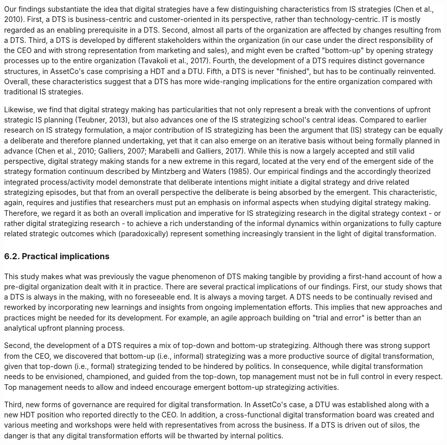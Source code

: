 Our findings substantiate the idea that digital strategies have a few distinguishing characteristics from IS strategies (Chen et al., 2010). First, a DTS is business-centric and customer-oriented in its perspective, rather than technology-centric. IT is mostly regarded as an enabling prerequisite in a DTS. Second, almost all parts of the organization are affected by changes resulting from a DTS. Third, a DTS is developed by different stakeholders within the organization (in our case under the direct responsibility of the CEO and with strong representation from marketing and sales), and might even be crafted "bottom-up" by opening strategy processes up to the entire organization (Tavakoli et al., 2017). Fourth, the development of a DTS requires distinct governance structures, in AssetCo's case comprising a HDT and a DTU. Fifth, a DTS is never "finished", but has to be continually reinvented. Overall, these characteristics suggest that a DTS has more wide-ranging implications for the entire organization compared with traditional IS strategies.

Likewise, we find that digital strategy making has particularities that not only represent a break with the conventions of upfront strategic IS planning (Teubner, 2013), but also advances one of the IS strategizing school's central ideas. Compared to earlier research on IS strategy formulation, a major contribution of IS strategizing has been the argument that (IS) strategy can be equally a deliberate and therefore planned undertaking, yet that it can also emerge on an iterative basis without being formally planned in advance (Chen et al., 2010; Galliers, 2007; Marabelli and Galliers, 2017). While this is now a largely accepted and still valid perspective, digital strategy making stands for a new extreme in this regard, located at the very end of the emergent side of the strategy formation continuum described by Mintzberg and Waters (1985). Our empirical findings and the accordingly theorized integrated process/activity model demonstrate that deliberate intentions might initiate a digital strategy and drive related strategizing episodes, but that from an overall perspective the deliberate is being absorbed by the emergent. This characteristic, again, requires and justifies that researchers must put an emphasis on informal aspects when studying digital strategy making. Therefore, we regard it as both an overall implication and imperative for IS strategizing research in the digital strategy context - or rather digital strategizing research - to achieve a rich understanding of the informal dynamics within organizations to fully capture related strategic outcomes which (paradoxically) represent something increasingly transient in the light of digital transformation.

### 6.2. Practical implications

This study makes what was previously the vague phenomenon of DTS making tangible by providing a first-hand account of how a pre-digital organization dealt with it in practice. There are several practical implications of our findings. First, our study shows that a DTS is always in the making, with no foreseeable end. It is always a moving target. A DTS needs to be continually revised and reworked by incorporating new learnings and insights from ongoing implementation efforts. This implies that new approaches and practices might be needed for its development. For example, an agile approach building on "trial and error" is better than an analytical upfront planning process.

Second, the development of a DTS requires a mix of top-down and bottom-up strategizing. Although there was strong support from the CEO, we discovered that bottom-up (i.e., informal) strategizing was a more productive source of digital transformation, given that top-down (i.e., formal) strategizing tended to be hindered by politics. In consequence, while digital transformation needs to be envisioned, championed, and guided from the top-down, top management must not be in full control in every respect. Top management needs to allow and indeed encourage emergent bottom-up strategizing activities.

Third, new forms of governance are required for digital transformation. In AssetCo's case, a DTU was established along with a new HDT position who reported directly to the CEO. In addition, a cross-functional digital transformation board was created and various meeting and workshops were held with representatives from across the business. If a DTS is driven out of silos, the danger is that any digital transformation efforts will be thwarted by internal politics.
